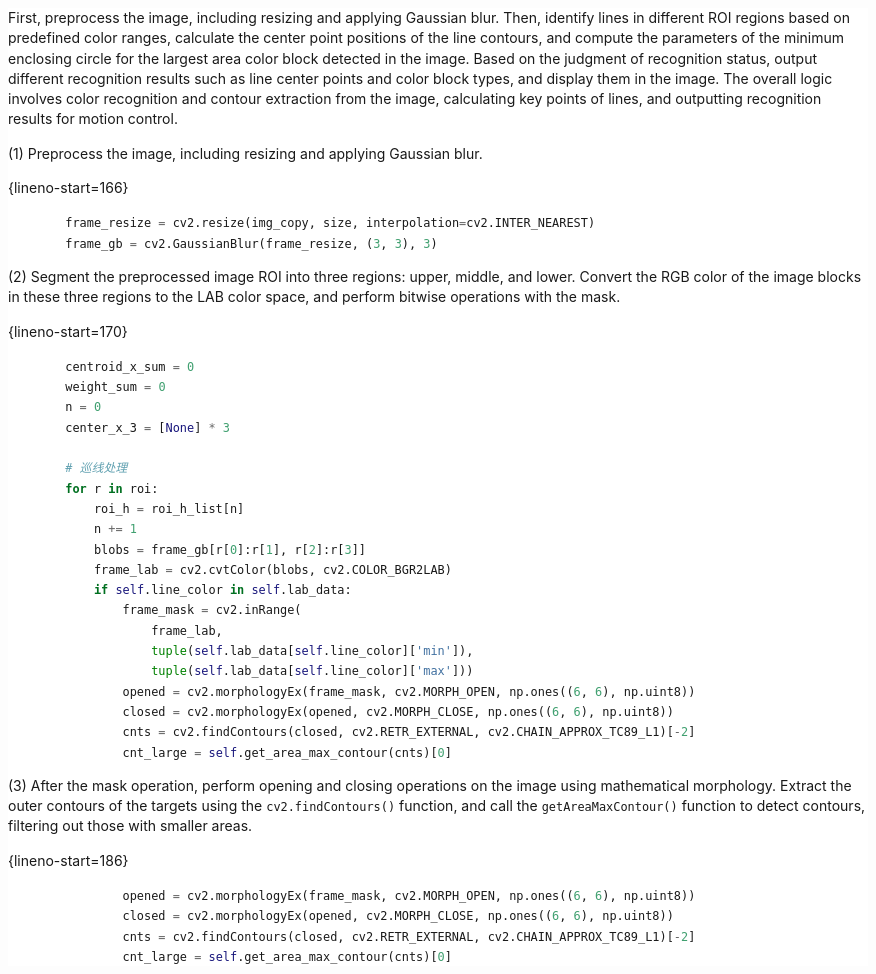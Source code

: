 First, preprocess the image, including resizing and applying Gaussian blur. Then, identify lines in different ROI regions based on predefined color ranges, calculate the center point positions of the line contours, and compute the parameters of the minimum enclosing circle for the largest area color block detected in the image. Based on the judgment of recognition status, output different recognition results such as line center points and color block types, and display them in the image. The overall logic involves color recognition and contour extraction from the image, calculating key points of lines, and outputting recognition results for motion control.

(1) Preprocess the image, including resizing and applying Gaussian blur.

{lineno-start=166}
```python
	    frame_resize = cv2.resize(img_copy, size, interpolation=cv2.INTER_NEAREST)
        frame_gb = cv2.GaussianBlur(frame_resize, (3, 3), 3)
```

(2) Segment the preprocessed image ROI into three regions: upper, middle, and lower. Convert the RGB color of the image blocks in these three regions to the LAB color space, and perform bitwise operations with the mask.

{lineno-start=170}
```python
	    centroid_x_sum = 0
        weight_sum = 0
        n = 0
        center_x_3 = [None] * 3

        # 巡线处理
        for r in roi:
            roi_h = roi_h_list[n]
            n += 1
            blobs = frame_gb[r[0]:r[1], r[2]:r[3]]
            frame_lab = cv2.cvtColor(blobs, cv2.COLOR_BGR2LAB)
            if self.line_color in self.lab_data:
                frame_mask = cv2.inRange(
                    frame_lab,
                    tuple(self.lab_data[self.line_color]['min']),
                    tuple(self.lab_data[self.line_color]['max']))
                opened = cv2.morphologyEx(frame_mask, cv2.MORPH_OPEN, np.ones((6, 6), np.uint8))
                closed = cv2.morphologyEx(opened, cv2.MORPH_CLOSE, np.ones((6, 6), np.uint8))
                cnts = cv2.findContours(closed, cv2.RETR_EXTERNAL, cv2.CHAIN_APPROX_TC89_L1)[-2]
                cnt_large = self.get_area_max_contour(cnts)[0]
```

(3) After the mask operation, perform opening and closing operations on the image using mathematical morphology. Extract the outer contours of the targets using the `cv2.findContours()` function, and call the `getAreaMaxContour()` function to detect contours, filtering out those with smaller areas.

{lineno-start=186}
```python
	            opened = cv2.morphologyEx(frame_mask, cv2.MORPH_OPEN, np.ones((6, 6), np.uint8))
                closed = cv2.morphologyEx(opened, cv2.MORPH_CLOSE, np.ones((6, 6), np.uint8))
                cnts = cv2.findContours(closed, cv2.RETR_EXTERNAL, cv2.CHAIN_APPROX_TC89_L1)[-2]
                cnt_large = self.get_area_max_contour(cnts)[0]
```
